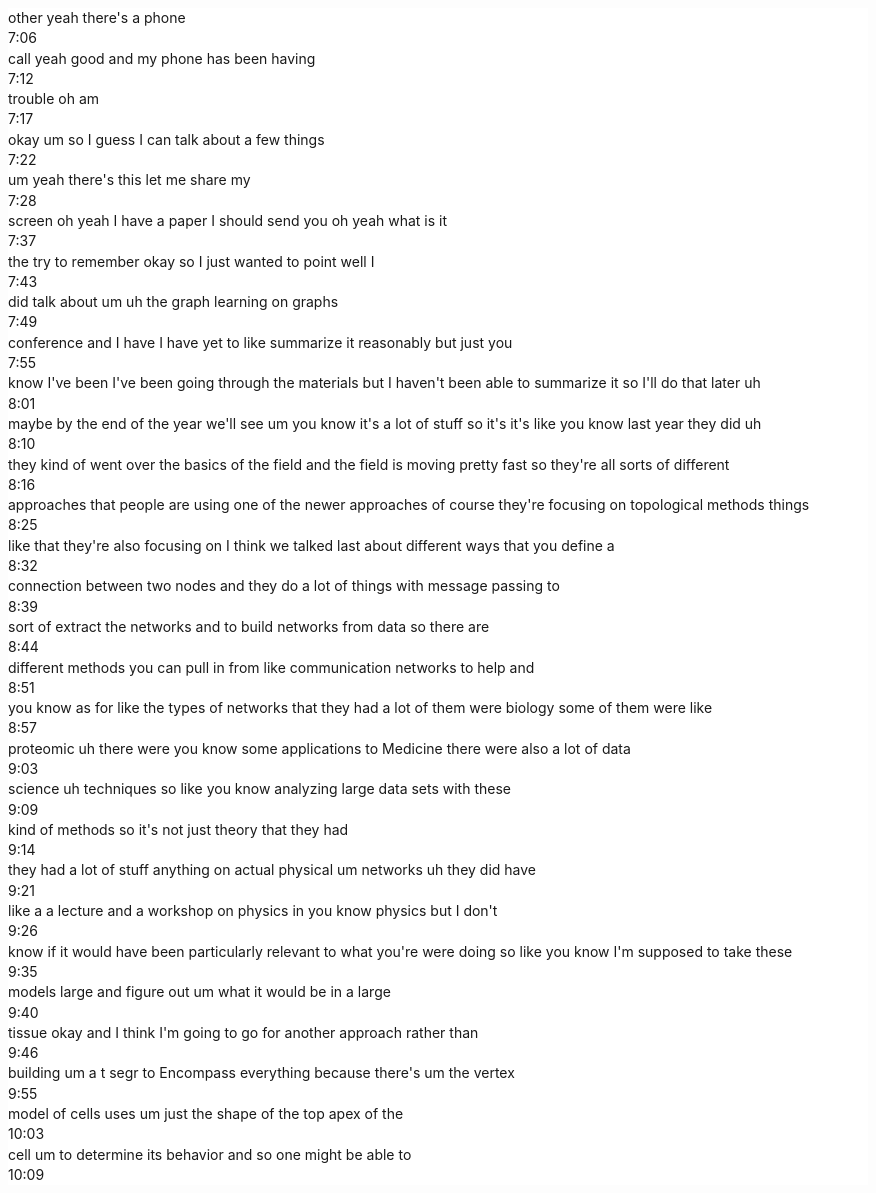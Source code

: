 other yeah there's a phone     
7:06     
call yeah good and my phone has been having     
7:12     
trouble oh am     
7:17     
okay um so I guess I can talk about a few things     
7:22     
um yeah there's this let me share my     
7:28     
screen oh yeah I have a paper I should send you oh yeah what is it     
7:37     
the try to remember okay so I just wanted to point well I     
7:43     
did talk about um uh the graph learning on graphs     
7:49     
conference and I have I have yet to like summarize it reasonably but just you     
7:55     
know I've been I've been going through the materials but I haven't been able to summarize it so I'll do that later uh     
8:01     
maybe by the end of the year we'll see um you know it's a lot of stuff so it's it's like you know last year they did uh     
8:10     
they kind of went over the basics of the field and the field is moving pretty fast so they're all sorts of different     
8:16     
approaches that people are using one of the newer approaches of course they're focusing on topological methods things     
8:25     
like that they're also focusing on I think we talked last about different ways that you define a     
8:32     
connection between two nodes and they do a lot of things with message passing to     
8:39     
sort of extract the networks and to build networks from data so there are     
8:44     
different methods you can pull in from like communication networks to help and     
8:51     
you know as for like the types of networks that they had a lot of them were biology some of them were like     
8:57     
proteomic uh there were you know some applications to Medicine there were also a lot of data     
9:03     
science uh techniques so like you know analyzing large data sets with these     
9:09     
kind of methods so it's not just theory that they had     
9:14     
they had a lot of stuff anything on actual physical um networks uh they did have     
9:21     
like a a lecture and a workshop on physics in you know physics but I don't     
9:26     
know if it would have been particularly relevant to what you're were doing so like you know I'm supposed to take these     
9:35     
models large and figure out um what it would be in a large     
9:40     
tissue okay and I think I'm going to go for another approach rather than     
9:46     
building um a t segr to Encompass everything because there's um the vertex     
9:55     
model of cells uses um just the shape of the top apex of the     
10:03     
cell um to determine its behavior and so one might be able to     
10:09     